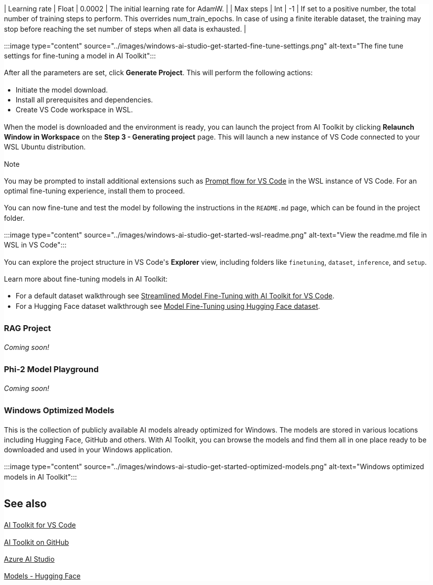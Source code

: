 | Learning rate | Float | 0.0002 | The initial learning rate for AdamW. |
| Max steps | Int | -1 | If set to a positive number, the total number of training steps to perform. This overrides num_train_epochs. In case of using a finite iterable dataset, the training may stop before reaching the set number of steps when all data is exhausted. |

:::image type="content" source="../images/windows-ai-studio-get-started-fine-tune-settings.png" alt-text="The fine tune settings for fine-tuning a model in AI Toolkit":::

After all the parameters are set, click **Generate Project**. This will perform the following actions:

- Initiate the model download.
- Install all prerequisites and dependencies.
- Create VS Code workspace in WSL.

When the model is downloaded and the environment is ready, you can launch the project from AI Toolkit by clicking **Relaunch Window in Workspace** on the **Step 3 - Generating project** page. This will launch a new instance of VS Code connected to your WSL Ubuntu distribution.

> [!NOTE]
> You may be prompted to install additional extensions such as [Prompt flow for VS Code](https://marketplace.visualstudio.com/items?itemName=prompt-flow.prompt-flow) in the WSL instance of VS Code. For an optimal fine-tuning experience, install them to proceed.

You can now fine-tune and test the model by following the instructions in the `README.md` page, which can be found in the project folder.

:::image type="content" source="../images/windows-ai-studio-get-started-wsl-readme.png" alt-text="View the readme.md file in WSL in VS Code":::

You can explore the project structure in VS Code's **Explorer** view, including folders like `finetuning`, `dataset`, `inference`, and `setup`.

Learn more about fine-tuning models in AI Toolkit:

- For a default dataset walkthrough see [Streamlined Model Fine-Tuning with AI Toolkit for VS Code](https://github.com/microsoft/windows-ai-studio/blob/main/walkthrough-simple-dataset.md).
- For a Hugging Face dataset walkthrough see [Model Fine-Tuning using Hugging Face dataset](https://github.com/microsoft/windows-ai-studio/blob/main/walkthrough-hf-dataset.md).

### RAG Project

*Coming soon!*

### Phi-2 Model Playground

*Coming soon!*

### Windows Optimized Models

This is the collection of publicly available AI models already optimized for Windows. The models are stored in various locations including Hugging Face, GitHub and others. With AI Toolkit, you can browse the models and find them all in one place ready to be downloaded and used in your Windows application.

:::image type="content" source="../images/windows-ai-studio-get-started-optimized-models.png" alt-text="Windows optimized models in AI Toolkit":::

## See also

[AI Toolkit for VS Code](index.md)

[AI Toolkit on GitHub](https://github.com/microsoft/windows-ai-studio/)

[Azure AI Studio](https://azure.microsoft.com/products/ai-studio/)

[Models - Hugging Face](https://huggingface.co/models)